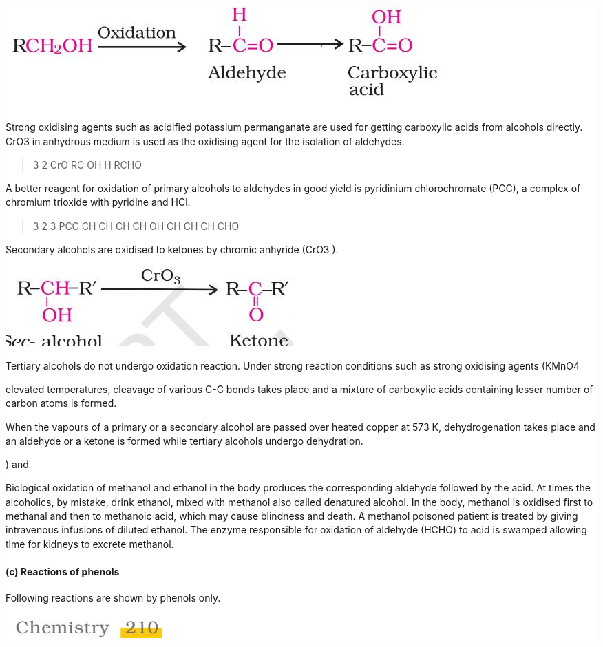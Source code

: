 ![](_page_17_Figure_0.jpeg)

Strong oxidising agents such as acidified potassium permanganate are used for getting carboxylic acids from alcohols directly. CrO3 in anhydrous medium is used as the oxidising agent for the isolation of aldehydes.

> 3 2 CrO RC OH H RCHO

A better reagent for oxidation of primary alcohols to aldehydes in good yield is pyridinium chlorochromate (PCC), a complex of chromium trioxide with pyridine and HCl.

> 3 2 3 PCC CH CH CH CH OH CH CH CH CHO

Secondary alcohols are oxidised to ketones by chromic anhyride (CrO3 ).

![](_page_17_Figure_6.jpeg)

Tertiary alcohols do not undergo oxidation reaction. Under strong reaction conditions such as strong oxidising agents (KMnO4

elevated temperatures, cleavage of various C-C bonds takes place and a mixture of carboxylic acids containing lesser number of carbon atoms is formed.

When the vapours of a primary or a secondary alcohol are passed over heated copper at 573 K, dehydrogenation takes place and an aldehyde or a ketone is formed while tertiary alcohols undergo dehydration.

) and

Biological oxidation of methanol and ethanol in the body produces the corresponding aldehyde followed by the acid. At times the alcoholics, by mistake, drink ethanol, mixed with methanol also called denatured alcohol. In the body, methanol is oxidised first to methanal and then to methanoic acid, which may cause blindness and death. A methanol poisoned patient is treated by giving intravenous infusions of diluted ethanol. The enzyme responsible for oxidation of aldehyde (HCHO) to acid is swamped allowing time for kidneys to excrete methanol.

#### (c) Reactions of phenols

Following reactions are shown by phenols only.

![](_page_17_Picture_14.jpeg)
